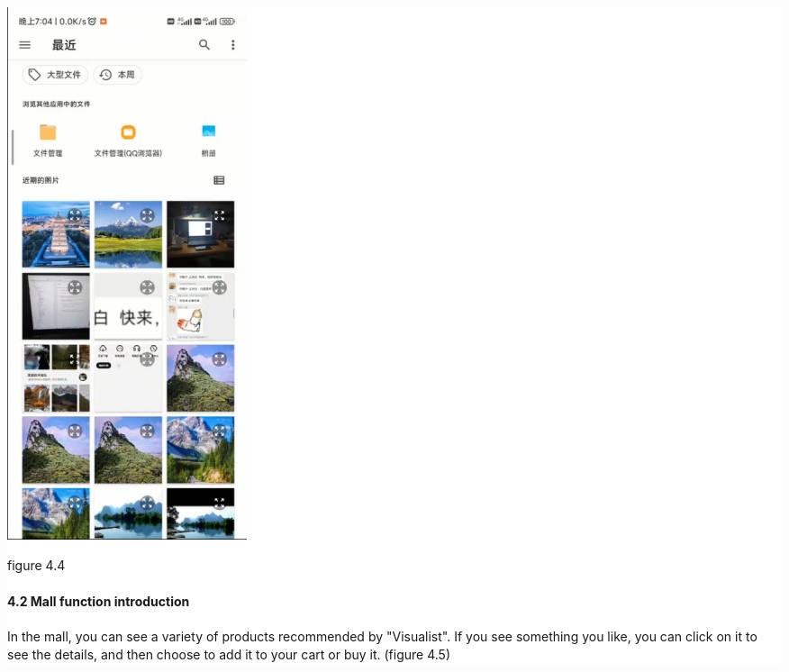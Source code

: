 ![img](img/wps4.jpg) 

figure 4.4

#### 4.2 Mall function introduction 

In the mall, you can see a variety of products recommended by "Visualist". If you see something you like, you can click on it to see the details, and then choose to add it to your cart or buy it. (figure 4.5)
